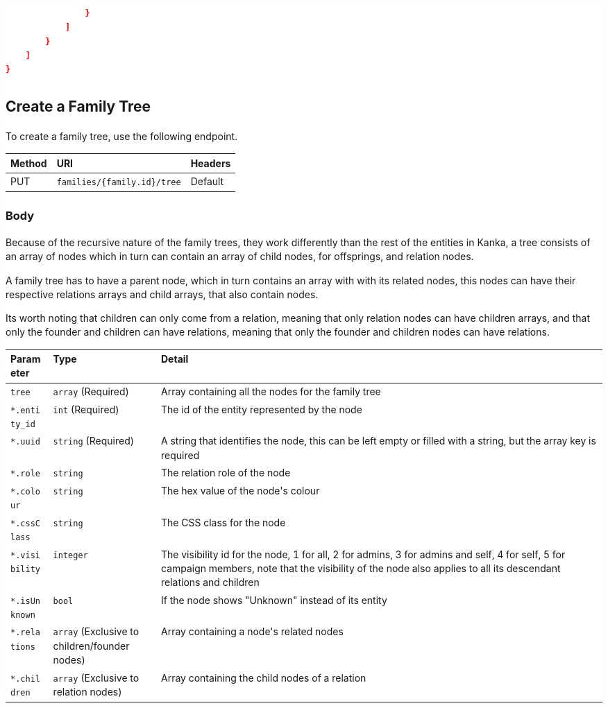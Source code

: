 ```json
                }
            ]
        }
    ]
}
```


<a name="create-family-tree"></a>
## Create a Family Tree

To create a family tree, use the following endpoint.

| Method | URI | Headers |
| :- |   :-   |  :-  |
| PUT | `families/{family.id}/tree` | Default |

### Body

Because of the recursive nature of the family trees, they work differently than the rest of the entities in Kanka, a tree consists of an array of nodes which in turn can contain an array of child nodes, for offsprings, and relation nodes.

A family tree has to have a parent node, which in turn contains an array with with its related nodes, this nodes can have their respective relations arrays and child arrays, that also contain nodes.

Its worth noting that children can only come from a relation, meaning that only relation nodes can have children arrays, and that only the founder and children can have relations, meaning that only the founder and children nodes can have relations.

| Parameter | Type | Detail |
| :- |   :-   |  :-  |
| `tree` | `array` (Required) | Array containing all the nodes for the family tree|
| `*.entity_id` | `int` (Required) | The id of the entity represented by the node |
| `*.uuid` | `string` (Required) | A string that identifies the node, this can be left empty or filled with a string, but the array key is required |
| `*.role` | `string` | The relation role of the node |
| `*.colour` | `string` | The hex value of the node's colour |
| `*.cssClass` | `string` | The CSS class for the node |
| `*.visibility` | `integer` | The visibility id for the node, 1 for all, 2 for admins, 3 for admins and self, 4 for self, 5 for campaign members, note that the visibility of the node also applies to all its descendant relations and children |
| `*.isUnknown` | `bool` | If the node shows "Unknown" instead of its entity |
| `*.relations` | `array` (Exclusive to children/founder nodes) | Array containing a node's related nodes |
| `*.children` | `array` (Exclusive to relation nodes) | Array containing the child nodes of a relation |
